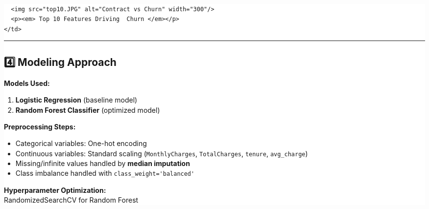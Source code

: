       <img src="top10.JPG" alt="Contract vs Churn" width="300"/>
      <p><em> Top 10 Features Driving  Churn </em></p>
    </td>
  </tr>
</table>


---


## 4️⃣ Modeling Approach

**Models Used:**

1. **Logistic Regression** (baseline model)  
2. **Random Forest Classifier** (optimized model)  

**Preprocessing Steps:**

- Categorical variables: One-hot encoding  
- Continuous variables: Standard scaling (`MonthlyCharges`, `TotalCharges`, `tenure`, `avg_charge`)  
- Missing/infinite values handled by **median imputation**  
- Class imbalance handled with `class_weight='balanced'`  

**Hyperparameter Optimization:**  
RandomizedSearchCV for Random Forest

